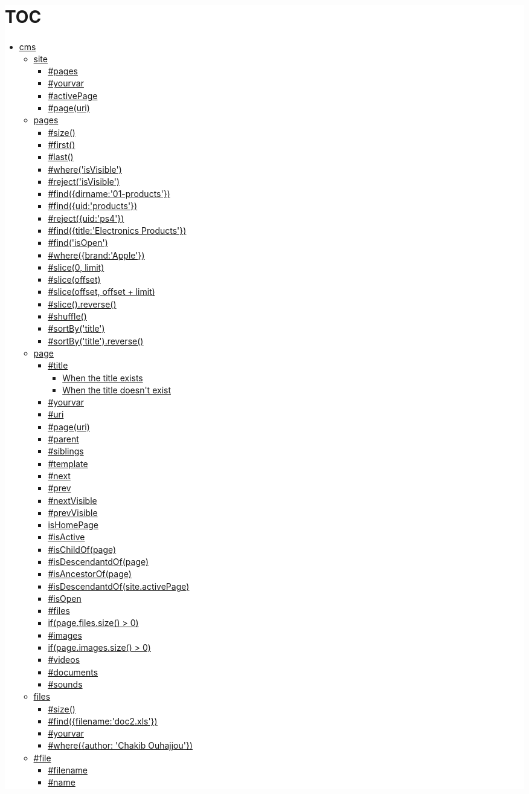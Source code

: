 # TOC
   - [cms](#cms)
     - [site](#cms-site)
       - [#pages](#cms-site-pages)
       - [#yourvar](#cms-site-yourvar)
       - [#activePage](#cms-site-activepage)
       - [#page(uri)](#cms-site-pageuri)
     - [pages](#cms-pages)
       - [#size()](#cms-pages-size)
       - [#first()](#cms-pages-first)
       - [#last()](#cms-pages-last)
       - [#where('isVisible')](#cms-pages-whereisvisible)
       - [#reject('isVisible')](#cms-pages-rejectisvisible)
       - [#find({dirname:'01-products'})](#cms-pages-finddirname01-products)
       - [#find({uid:'products'})](#cms-pages-finduidproducts)
       - [#reject({uid:'ps4'})](#cms-pages-rejectuidps4)
       - [#find({title:'Electronics Products'})](#cms-pages-findtitleelectronics-products)
       - [#find('isOpen')](#cms-pages-findisopen)
       - [#where({brand:'Apple'})](#cms-pages-wherebrandapple)
       - [#slice(0, limit)](#cms-pages-slice0-limit)
       - [#slice(offset)](#cms-pages-sliceoffset)
       - [#slice(offset, offset + limit)](#cms-pages-sliceoffset-offset--limit)
       - [#slice().reverse()](#cms-pages-slicereverse)
       - [#shuffle()](#cms-pages-shuffle)
       - [#sortBy('title')](#cms-pages-sortbytitle)
       - [#sortBy('title').reverse()](#cms-pages-sortbytitlereverse)
     - [page](#cms-page)
       - [#title](#cms-page-title)
         - [When the title exists](#cms-page-title-when-the-title-exists)
         - [When the title doesn't exist](#cms-page-title-when-the-title-doesnt-exist)
       - [#yourvar](#cms-page-yourvar)
       - [#uri](#cms-page-uri)
       - [#page(uri)](#cms-page-pageuri)
       - [#parent](#cms-page-parent)
       - [#siblings](#cms-page-siblings)
       - [#template](#cms-page-template)
       - [#next](#cms-page-next)
       - [#prev](#cms-page-prev)
       - [#nextVisible](#cms-page-nextvisible)
       - [#prevVisible](#cms-page-prevvisible)
       - [isHomePage](#cms-page-ishomepage)
       - [#isActive](#cms-page-isactive)
       - [#isChildOf(page)](#cms-page-ischildofpage)
       - [#isDescendantdOf(page)](#cms-page-isdescendantdofpage)
       - [#isAncestorOf(page)](#cms-page-isancestorofpage)
       - [#isDescendantdOf(site.activePage)](#cms-page-isdescendantdofsiteactivepage)
       - [#isOpen](#cms-page-isopen)
       - [#files](#cms-page-files)
       - [if(page.files.size() > 0)](#cms-page-ifpagefilessize--0)
       - [#images](#cms-page-images)
       - [if(page.images.size() > 0)](#cms-page-ifpageimagessize--0)
       - [#videos](#cms-page-videos)
       - [#documents](#cms-page-documents)
       - [#sounds](#cms-page-sounds)
     - [files](#cms-files)
       - [#size()](#cms-files-size)
       - [#find({filename:'doc2.xls'})](#cms-files-findfilenamedoc2xls)
       - [#yourvar](#cms-files-yourvar)
       - [#where({author: 'Chakib Ouhajjou'})](#cms-files-whereauthor-chakib-ouhajjou)
     - [#file](#cms-file)
       - [#filename](#cms-file-filename)
       - [#name](#cms-file-name)